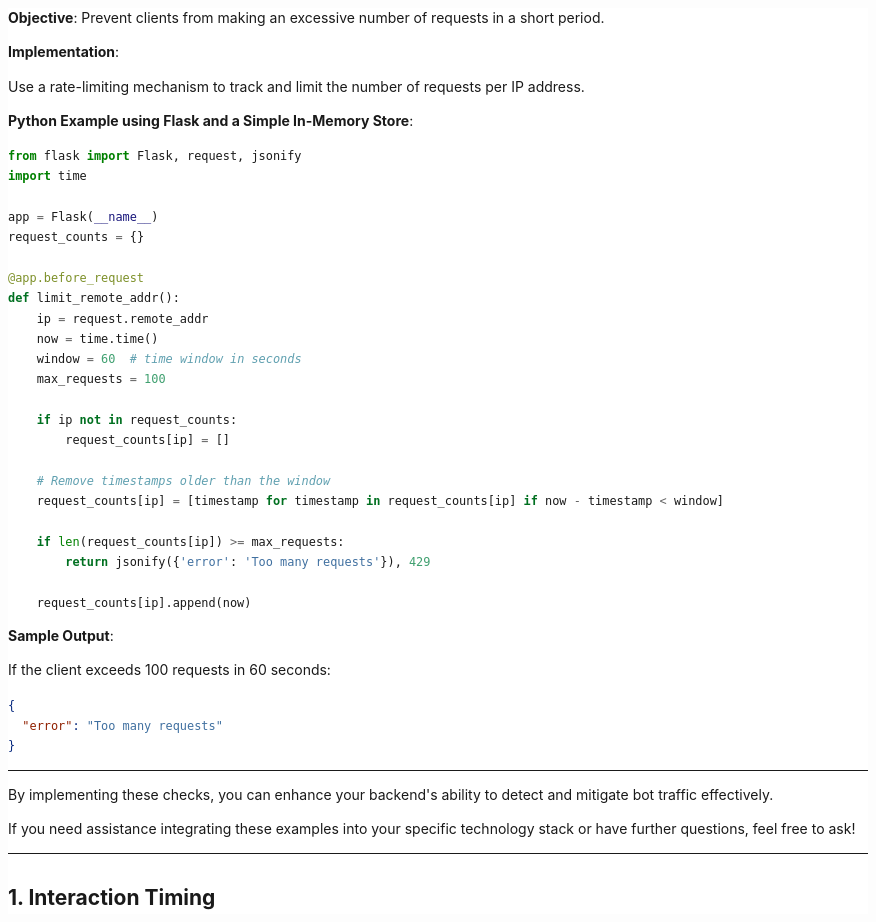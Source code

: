 **Objective**: Prevent clients from making an excessive number of requests in a short period.

**Implementation**:

Use a rate-limiting mechanism to track and limit the number of requests per IP address.

**Python Example using Flask and a Simple In-Memory Store**:

```python
from flask import Flask, request, jsonify
import time

app = Flask(__name__)
request_counts = {}

@app.before_request
def limit_remote_addr():
    ip = request.remote_addr
    now = time.time()
    window = 60  # time window in seconds
    max_requests = 100

    if ip not in request_counts:
        request_counts[ip] = []

    # Remove timestamps older than the window
    request_counts[ip] = [timestamp for timestamp in request_counts[ip] if now - timestamp < window]

    if len(request_counts[ip]) >= max_requests:
        return jsonify({'error': 'Too many requests'}), 429

    request_counts[ip].append(now)
```

**Sample Output**:

If the client exceeds 100 requests in 60 seconds:

```json
{
  "error": "Too many requests"
}
```

---

By implementing these checks, you can enhance your backend's ability to detect and mitigate bot traffic effectively.

If you need assistance integrating these examples into your specific technology stack or have further questions, feel free to ask!

---
## 1. Interaction Timing
